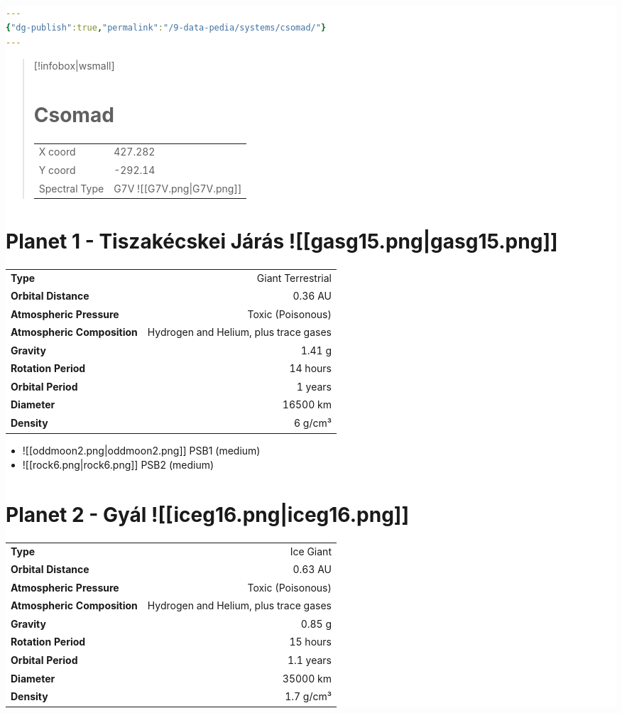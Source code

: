 ```yaml
---
{"dg-publish":true,"permalink":"/9-data-pedia/systems/csomad/"}
---
```


> [!infobox|wsmall]
> # Csomad
> | | |
> | - | - |
> | X coord | 427.282 |
> | Y coord| -292.14 |
> | Spectral Type | G7V ![[G7V.png\|G7V.png]] |

# Planet 1 - Tiszakécskei Járás ![[gasg15.png\|gasg15.png]]
|                             |                           |
| --------------------------- | -------------------------:|
| **Type**                    |             Giant Terrestrial |
| **Orbital Distance**        |   0.36 AU |
| **Atmospheric Pressure**    |       Toxic (Poisonous) |
| **Atmospheric Composition** |      Hydrogen and Helium, plus trace gases |
| **Gravity**                 |        1.41 g |
| **Rotation Period**         |  14 hours |
| **Orbital Period** | 1 years |
| **Diameter**                |      16500 km | 
| **Density**                 |    6 g/cm³ |



- ![[oddmoon2.png\|oddmoon2.png]] PSB1 (medium)
- ![[rock6.png\|rock6.png]] PSB2 (medium)


# Planet 2 - Gyál ![[iceg16.png\|iceg16.png]]
|                             |                           |
| --------------------------- | -------------------------:|
| **Type**                    |             Ice Giant |
| **Orbital Distance**        |   0.63 AU |
| **Atmospheric Pressure**    |       Toxic (Poisonous) |
| **Atmospheric Composition** |      Hydrogen and Helium, plus trace gases |
| **Gravity**                 |        0.85 g |
| **Rotation Period**         |  15 hours |
| **Orbital Period** | 1.1 years |
| **Diameter**                |      35000 km | 
| **Density**                 |    1.7 g/cm³ |
